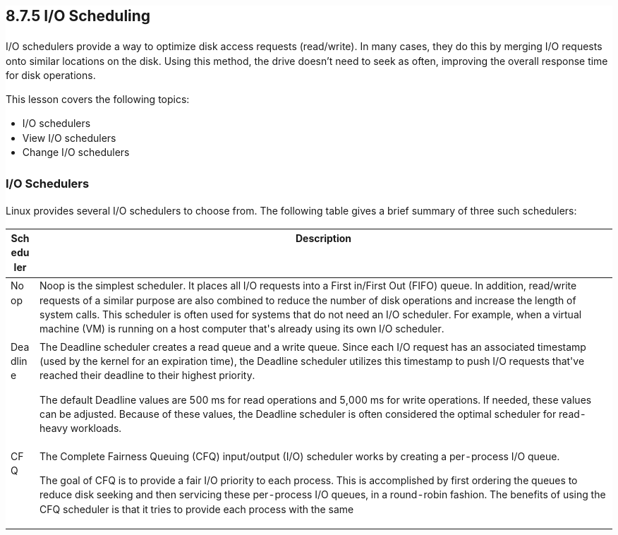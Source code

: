 ## 8.7.5 I/O Scheduling

I/O schedulers provide a way to optimize disk access requests (read/write). In many cases, they do this by merging I/O requests onto similar locations on the disk. Using this method, the drive doesn’t need to seek as often, improving the overall response time for disk operations.

This lesson covers the following topics:

<ul><li>I/O schedulers</li>
<li>View I/O schedulers</li>
<li>Change I/O schedulers</li></ul>

### I/O Schedulers

Linux provides several I/O schedulers to choose from. The following table gives a brief summary of three such schedulers:

<table>
<thead>
<tr>
  <th>Scheduler</th>
  <th>Description</th>
</tr>
</thead>
<tbody>
<tr>
  <td>Noop</td>
  <td>
    Noop is the simplest scheduler. It places all I/O requests into a
    First in/First Out (FIFO) queue. In addition, read/write requests
    of a similar purpose are also combined to reduce the number of
    disk operations and increase the length of system calls. This
    scheduler is often used for systems that do not need an I/O
    scheduler. For example, when a virtual machine (VM) is running on
    a host computer that's already using its own I/O scheduler.
  </td>
</tr>
<tr>
  <td>Deadline</td>
  <td>
    The Deadline scheduler creates a read queue and a write queue.
    Since each I/O request has an associated timestamp (used by the
    kernel for an expiration time), the Deadline scheduler utilizes
    this timestamp to push I/O requests that've reached their deadline
    to their highest priority.
    <p>
      The default Deadline values are 500 ms for read operations and
      5,000 ms for write operations. If needed, these values can be
      adjusted. Because of these values, the Deadline scheduler is
      often considered the optimal scheduler for read-heavy workloads.
    </p>
  </td>
</tr>
<tr>
  <td>CFQ</td>
  <td>
    The Complete Fairness Queuing (CFQ) input/output (I/O) scheduler
    works by creating a per-process I/O queue.
    <p>
      The goal of CFQ is to provide a fair I/O priority to each
      process. This is accomplished by first ordering the queues to
      reduce disk seeking and then servicing these per-process I/O
      queues, in a round-robin fashion. The benefits of using the CFQ
      scheduler is that it tries to provide each process with the same